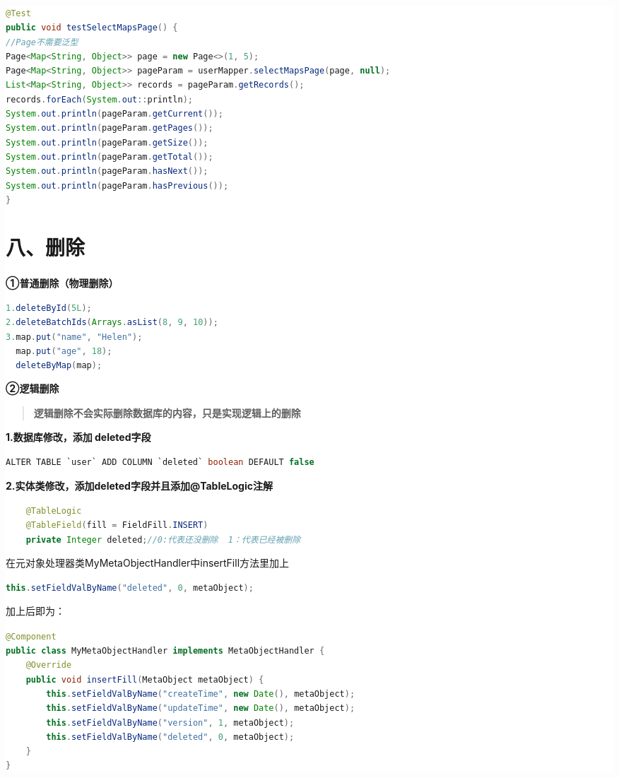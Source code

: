 ```java
@Test
public void testSelectMapsPage() {
//Page不需要泛型
Page<Map<String, Object>> page = new Page<>(1, 5);
Page<Map<String, Object>> pageParam = userMapper.selectMapsPage(page, null);
List<Map<String, Object>> records = pageParam.getRecords();
records.forEach(System.out::println);
System.out.println(pageParam.getCurrent());
System.out.println(pageParam.getPages());
System.out.println(pageParam.getSize());
System.out.println(pageParam.getTotal());
System.out.println(pageParam.hasNext());
System.out.println(pageParam.hasPrevious());
}
```

# 八、删除

**①普通删除（物理删除）**

```java
1.deleteById(5L);
2.deleteBatchIds(Arrays.asList(8, 9, 10));
3.map.put("name", "Helen");
  map.put("age", 18);
  deleteByMap(map);

```

**②逻辑删除**

> **逻辑删除不会实际删除数据库的内容，只是实现逻辑上的删除**

**1.数据库修改，添加 deleted字段**

```java
ALTER TABLE `user` ADD COLUMN `deleted` boolean DEFAULT false
```

**2.实体类修改，添加deleted字段并且添加@TableLogic注解**

```java
	@TableLogic
    @TableField(fill = FieldFill.INSERT)
    private Integer deleted;//0:代表还没删除  1：代表已经被删除
```

在元对象处理器类MyMetaObjectHandler中insertFill方法里加上

```java
this.setFieldValByName("deleted", 0, metaObject);
```

加上后即为：

```java
@Component
public class MyMetaObjectHandler implements MetaObjectHandler {
    @Override
    public void insertFill(MetaObject metaObject) {
        this.setFieldValByName("createTime", new Date(), metaObject);
        this.setFieldValByName("updateTime", new Date(), metaObject);
        this.setFieldValByName("version", 1, metaObject);
        this.setFieldValByName("deleted", 0, metaObject);
    }
}
```
